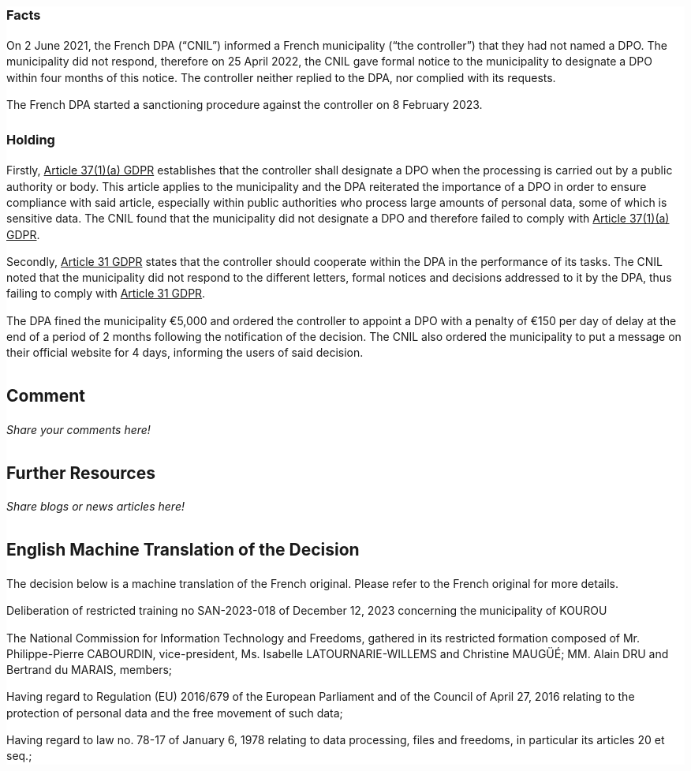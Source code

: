 ### Facts

On 2 June 2021, the French DPA (“CNIL”) informed a French municipality (“the controller”) that they had not named a DPO. The municipality did not respond, therefore on 25 April 2022, the CNIL gave formal notice to the municipality to designate a DPO within four months of this notice. The controller neither replied to the DPA, nor complied with its requests.

The French DPA started a sanctioning procedure against the controller on 8 February 2023.

### Holding

Firstly, [Article 37(1)(a) GDPR](/index.php?title=Article_37_GDPR#1a "Article 37 GDPR") establishes that the controller shall designate a DPO when the processing is carried out by a public authority or body. This article applies to the municipality and the DPA reiterated the importance of a DPO in order to ensure compliance with said article, especially within public authorities who process large amounts of personal data, some of which is sensitive data. The CNIL found that the municipality did not designate a DPO and therefore failed to comply with [Article 37(1)(a) GDPR](/index.php?title=Article_37_GDPR#1a "Article 37 GDPR").

Secondly, [Article 31 GDPR](/index.php?title=Article_31_GDPR "Article 31 GDPR") states that the controller should cooperate within the DPA in the performance of its tasks. The CNIL noted that the municipality did not respond to the different letters, formal notices and decisions addressed to it by the DPA, thus failing to comply with [Article 31 GDPR](/index.php?title=Article_31_GDPR "Article 31 GDPR").

The DPA fined the municipality €5,000 and ordered the controller to appoint a DPO with a penalty of €150 per day of delay at the end of a period of 2 months following the notification of the decision. The CNIL also ordered the municipality to put a message on their official website for 4 days, informing the users of said decision.

## Comment

_Share your comments here!_

## Further Resources

_Share blogs or news articles here!_

## English Machine Translation of the Decision

The decision below is a machine translation of the French original. Please refer to the French original for more details.

Deliberation of restricted training no SAN-2023-018 of December 12, 2023 concerning the municipality of KOUROU

The National Commission for Information Technology and Freedoms, gathered in its restricted formation composed of Mr. Philippe-Pierre CABOURDIN, vice-president, Ms. Isabelle LATOURNARIE-WILLEMS and Christine MAUGÜÉ; MM. Alain DRU and Bertrand du MARAIS, members;

Having regard to Regulation (EU) 2016/679 of the European Parliament and of the Council of April 27, 2016 relating to the protection of personal data and the free movement of such data;

Having regard to law no. 78-17 of January 6, 1978 relating to data processing, files and freedoms, in particular its articles 20 et seq.;
